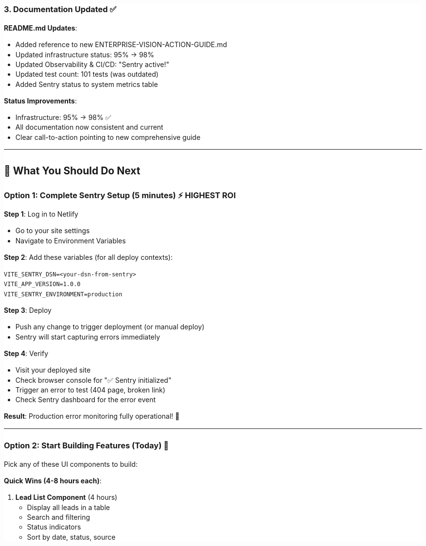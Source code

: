 
### 3. Documentation Updated ✅

**README.md Updates**:
- Added reference to new ENTERPRISE-VISION-ACTION-GUIDE.md
- Updated infrastructure status: 95% → 98%
- Updated Observability & CI/CD: "Sentry active!"
- Updated test count: 101 tests (was outdated)
- Added Sentry status to system metrics table

**Status Improvements**:
- Infrastructure: 95% → 98% ✅
- All documentation now consistent and current
- Clear call-to-action pointing to new comprehensive guide

---

## 🚀 What You Should Do Next

### Option 1: Complete Sentry Setup (5 minutes) ⚡ HIGHEST ROI

**Step 1**: Log in to Netlify
- Go to your site settings
- Navigate to Environment Variables

**Step 2**: Add these variables (for all deploy contexts):
```
VITE_SENTRY_DSN=<your-dsn-from-sentry>
VITE_APP_VERSION=1.0.0
VITE_SENTRY_ENVIRONMENT=production
```

**Step 3**: Deploy
- Push any change to trigger deployment (or manual deploy)
- Sentry will start capturing errors immediately

**Step 4**: Verify
- Visit your deployed site
- Check browser console for "✅ Sentry initialized"
- Trigger an error to test (404 page, broken link)
- Check Sentry dashboard for the error event

**Result**: Production error monitoring fully operational! 🎉

---

### Option 2: Start Building Features (Today) 🚀

Pick any of these UI components to build:

**Quick Wins (4-8 hours each)**:
1. **Lead List Component** (4 hours)
   - Display all leads in a table
   - Search and filtering
   - Status indicators
   - Sort by date, status, source
